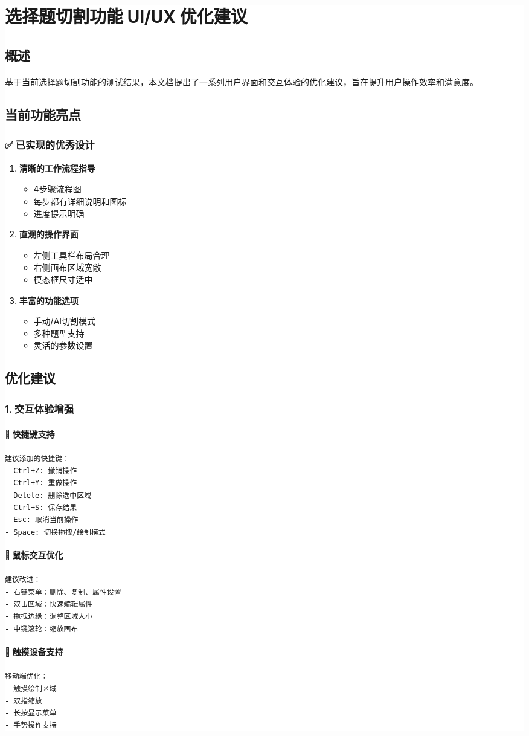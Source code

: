 # 选择题切割功能 UI/UX 优化建议

## 概述

基于当前选择题切割功能的测试结果，本文档提出了一系列用户界面和交互体验的优化建议，旨在提升用户操作效率和满意度。

## 当前功能亮点

### ✅ 已实现的优秀设计

1. **清晰的工作流程指导**
   - 4步骤流程图
   - 每步都有详细说明和图标
   - 进度提示明确

2. **直观的操作界面**
   - 左侧工具栏布局合理
   - 右侧画布区域宽敞
   - 模态框尺寸适中

3. **丰富的功能选项**
   - 手动/AI切割模式
   - 多种题型支持
   - 灵活的参数设置

## 优化建议

### 1. 交互体验增强

#### 🎯 快捷键支持
```
建议添加的快捷键：
- Ctrl+Z: 撤销操作
- Ctrl+Y: 重做操作
- Delete: 删除选中区域
- Ctrl+S: 保存结果
- Esc: 取消当前操作
- Space: 切换拖拽/绘制模式
```

#### 🎯 鼠标交互优化
```
建议改进：
- 右键菜单：删除、复制、属性设置
- 双击区域：快速编辑属性
- 拖拽边缘：调整区域大小
- 中键滚轮：缩放画布
```

#### 🎯 触摸设备支持
```
移动端优化：
- 触摸绘制区域
- 双指缩放
- 长按显示菜单
- 手势操作支持
```
